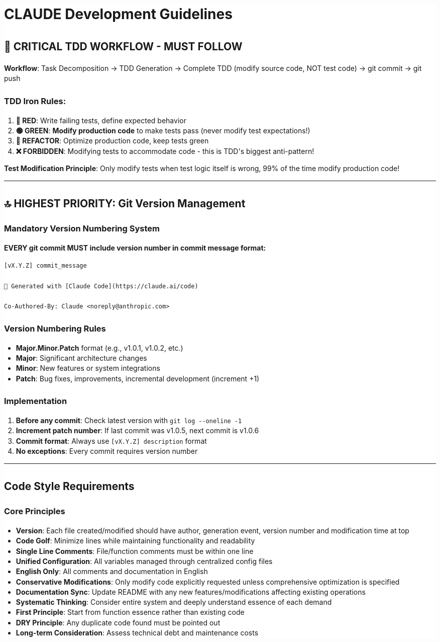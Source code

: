 # CLAUDE Development Guidelines

## 🚨 CRITICAL TDD WORKFLOW - MUST FOLLOW
**Workflow**: Task Decomposition → TDD Generation → Complete TDD (modify source code, NOT test code) → git commit → git push

### TDD Iron Rules:
1. **🔴 RED**: Write failing tests, define expected behavior
2. **🟢 GREEN**: **Modify production code** to make tests pass (never modify test expectations!)
3. **🔵 REFACTOR**: Optimize production code, keep tests green
4. **❌ FORBIDDEN**: Modifying tests to accommodate code - this is TDD's biggest anti-pattern!

**Test Modification Principle**: Only modify tests when test logic itself is wrong, 99% of the time modify production code!

---

## 🔝 HIGHEST PRIORITY: Git Version Management

### Mandatory Version Numbering System
**EVERY git commit MUST include version number in commit message format:**
```
[vX.Y.Z] commit_message

🤖 Generated with [Claude Code](https://claude.ai/code)

Co-Authored-By: Claude <noreply@anthropic.com>
```

### Version Numbering Rules
- **Major.Minor.Patch** format (e.g., v1.0.1, v1.0.2, etc.)
- **Major**: Significant architecture changes
- **Minor**: New features or system integrations
- **Patch**: Bug fixes, improvements, incremental development (increment +1)

### Implementation
1. **Before any commit**: Check latest version with `git log --oneline -1`
2. **Increment patch number**: If last commit was v1.0.5, next commit is v1.0.6
3. **Commit format**: Always use `[vX.Y.Z] description` format
4. **No exceptions**: Every commit requires version number

---

## Code Style Requirements

### Core Principles
- **Version**: Each file created/modified should have author, generation event, version number and modification time at top
- **Code Golf**: Minimize lines while maintaining functionality and readability
- **Single Line Comments**: File/function comments must be within one line
- **Unified Configuration**: All variables managed through centralized config files
- **English Only**: All comments and documentation in English
- **Conservative Modifications**: Only modify code explicitly requested unless comprehensive optimization is specified
- **Documentation Sync**: Update README with any new features/modifications affecting existing operations
- **Systematic Thinking**: Consider entire system and deeply understand essence of each demand
- **First Principle**: Start from function essence rather than existing code
- **DRY Principle**: Any duplicate code found must be pointed out
- **Long-term Consideration**: Assess technical debt and maintenance costs
